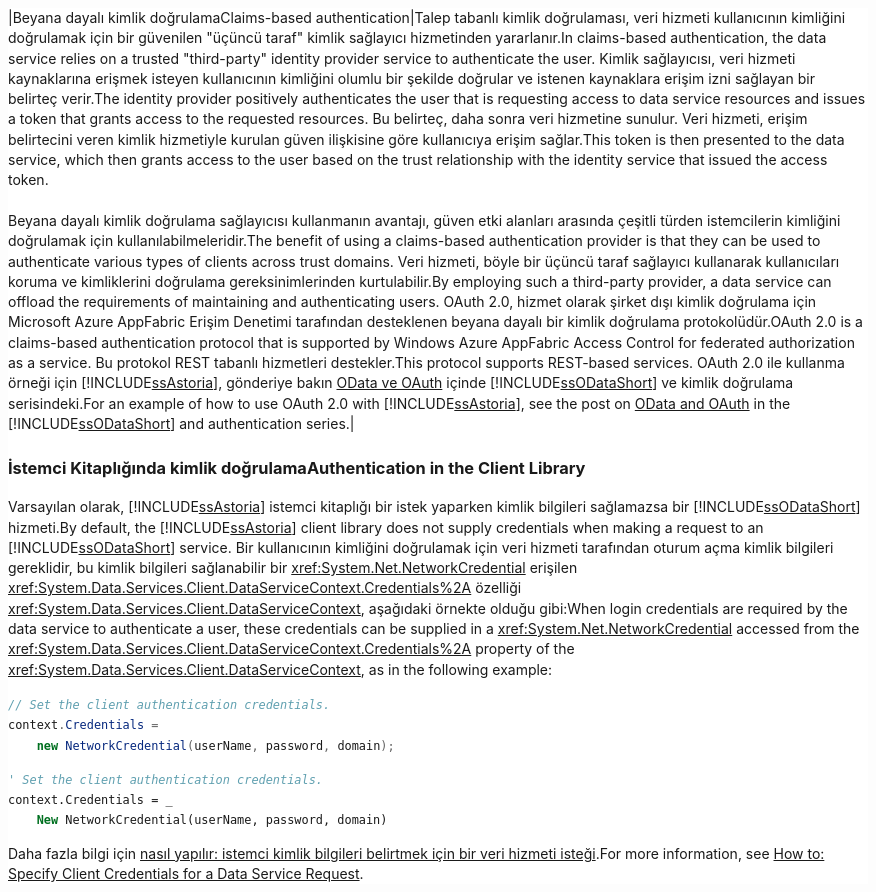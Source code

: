 |<span data-ttu-id="036a3-146">Beyana dayalı kimlik doğrulama</span><span class="sxs-lookup"><span data-stu-id="036a3-146">Claims-based authentication</span></span>|<span data-ttu-id="036a3-147">Talep tabanlı kimlik doğrulaması, veri hizmeti kullanıcının kimliğini doğrulamak için bir güvenilen "üçüncü taraf" kimlik sağlayıcı hizmetinden yararlanır.</span><span class="sxs-lookup"><span data-stu-id="036a3-147">In claims-based authentication, the data service relies on a trusted "third-party" identity provider service to authenticate the user.</span></span> <span data-ttu-id="036a3-148">Kimlik sağlayıcısı, veri hizmeti kaynaklarına erişmek isteyen kullanıcının kimliğini olumlu bir şekilde doğrular ve istenen kaynaklara erişim izni sağlayan bir belirteç verir.</span><span class="sxs-lookup"><span data-stu-id="036a3-148">The identity provider positively authenticates the user that is requesting access to data service resources and issues a token that grants access to the requested resources.</span></span> <span data-ttu-id="036a3-149">Bu belirteç, daha sonra veri hizmetine sunulur. Veri hizmeti, erişim belirtecini veren kimlik hizmetiyle kurulan güven ilişkisine göre kullanıcıya erişim sağlar.</span><span class="sxs-lookup"><span data-stu-id="036a3-149">This token is then presented to the data service, which then grants access to the user based on the trust relationship with the identity service that issued the access token.</span></span><br /><br /> <span data-ttu-id="036a3-150">Beyana dayalı kimlik doğrulama sağlayıcısı kullanmanın avantajı, güven etki alanları arasında çeşitli türden istemcilerin kimliğini doğrulamak için kullanılabilmeleridir.</span><span class="sxs-lookup"><span data-stu-id="036a3-150">The benefit of using a claims-based authentication provider is that they can be used to authenticate various types of clients across trust domains.</span></span> <span data-ttu-id="036a3-151">Veri hizmeti, böyle bir üçüncü taraf sağlayıcı kullanarak kullanıcıları koruma ve kimliklerini doğrulama gereksinimlerinden kurtulabilir.</span><span class="sxs-lookup"><span data-stu-id="036a3-151">By employing such a third-party provider, a data service can offload the requirements of maintaining and authenticating users.</span></span> <span data-ttu-id="036a3-152">OAuth 2.0, hizmet olarak şirket dışı kimlik doğrulama için Microsoft Azure AppFabric Erişim Denetimi tarafından desteklenen beyana dayalı bir kimlik doğrulama protokolüdür.</span><span class="sxs-lookup"><span data-stu-id="036a3-152">OAuth 2.0 is a claims-based authentication protocol that is supported by Windows Azure AppFabric Access Control for federated authorization as a service.</span></span> <span data-ttu-id="036a3-153">Bu protokol REST tabanlı hizmetleri destekler.</span><span class="sxs-lookup"><span data-stu-id="036a3-153">This protocol supports REST-based services.</span></span> <span data-ttu-id="036a3-154">OAuth 2.0 ile kullanma örneği için [!INCLUDE[ssAstoria](../../../../includes/ssastoria-md.md)], gönderiye bakın [OData ve OAuth](https://go.microsoft.com/fwlink/?LinkId=200514) içinde [!INCLUDE[ssODataShort](../../../../includes/ssodatashort-md.md)] ve kimlik doğrulama serisindeki.</span><span class="sxs-lookup"><span data-stu-id="036a3-154">For an example of how to use OAuth 2.0 with [!INCLUDE[ssAstoria](../../../../includes/ssastoria-md.md)], see the post on [OData and OAuth](https://go.microsoft.com/fwlink/?LinkId=200514) in the [!INCLUDE[ssODataShort](../../../../includes/ssodatashort-md.md)] and authentication series.</span></span>|  
  
<a name="clientAuthentication"></a>   
### <a name="authentication-in-the-client-library"></a><span data-ttu-id="036a3-155">İstemci Kitaplığında kimlik doğrulama</span><span class="sxs-lookup"><span data-stu-id="036a3-155">Authentication in the Client Library</span></span>  
 <span data-ttu-id="036a3-156">Varsayılan olarak, [!INCLUDE[ssAstoria](../../../../includes/ssastoria-md.md)] istemci kitaplığı bir istek yaparken kimlik bilgileri sağlamazsa bir [!INCLUDE[ssODataShort](../../../../includes/ssodatashort-md.md)] hizmeti.</span><span class="sxs-lookup"><span data-stu-id="036a3-156">By default, the [!INCLUDE[ssAstoria](../../../../includes/ssastoria-md.md)] client library does not supply credentials when making a request to an [!INCLUDE[ssODataShort](../../../../includes/ssodatashort-md.md)] service.</span></span> <span data-ttu-id="036a3-157">Bir kullanıcının kimliğini doğrulamak için veri hizmeti tarafından oturum açma kimlik bilgileri gereklidir, bu kimlik bilgileri sağlanabilir bir <xref:System.Net.NetworkCredential> erişilen <xref:System.Data.Services.Client.DataServiceContext.Credentials%2A> özelliği <xref:System.Data.Services.Client.DataServiceContext>, aşağıdaki örnekte olduğu gibi:</span><span class="sxs-lookup"><span data-stu-id="036a3-157">When login credentials are required by the data service to authenticate a user, these credentials can be supplied in a <xref:System.Net.NetworkCredential> accessed from the <xref:System.Data.Services.Client.DataServiceContext.Credentials%2A> property of the <xref:System.Data.Services.Client.DataServiceContext>, as in the following example:</span></span>  
  
```csharp  
// Set the client authentication credentials.  
context.Credentials =  
    new NetworkCredential(userName, password, domain);  
```  
  
```vb  
' Set the client authentication credentials.  
context.Credentials = _  
    New NetworkCredential(userName, password, domain)  
```  
  
 <span data-ttu-id="036a3-158">Daha fazla bilgi için [nasıl yapılır: istemci kimlik bilgileri belirtmek için bir veri hizmeti isteği](../../../../docs/framework/data/wcf/specify-client-creds-for-a-data-service-request-wcf.md).</span><span class="sxs-lookup"><span data-stu-id="036a3-158">For more information, see [How to: Specify Client Credentials for a Data Service Request](../../../../docs/framework/data/wcf/specify-client-creds-for-a-data-service-request-wcf.md).</span></span>  
  
